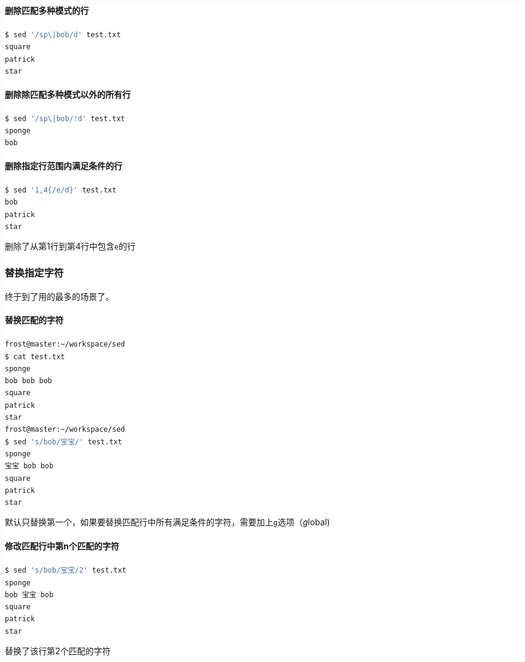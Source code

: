 #### 删除匹配多种模式的行
```bash
$ sed '/sp\|bob/d' test.txt
square
patrick
star
```

#### 删除除匹配多种模式以外的所有行
```bash
$ sed '/sp\|bob/!d' test.txt
sponge
bob
```

#### 删除指定行范围内满足条件的行

```bash
$ sed '1,4{/e/d}' test.txt
bob
patrick
star
```
删除了从第1行到第4行中包含`e`的行

### 替换指定字符

终于到了用的最多的场景了。

#### 替换匹配的字符

```bash
frost@master:~/workspace/sed
$ cat test.txt
sponge
bob bob bob
square
patrick
star
frost@master:~/workspace/sed
$ sed 's/bob/宝宝/' test.txt
sponge
宝宝 bob bob
square
patrick
star
```
默认只替换第一个，如果要替换匹配行中所有满足条件的字符，需要加上`g`选项（*g*lobal)

#### 修改匹配行中第n个匹配的字符

```bash
$ sed 's/bob/宝宝/2' test.txt
sponge
bob 宝宝 bob
square
patrick
star
```
替换了该行第2个匹配的字符
